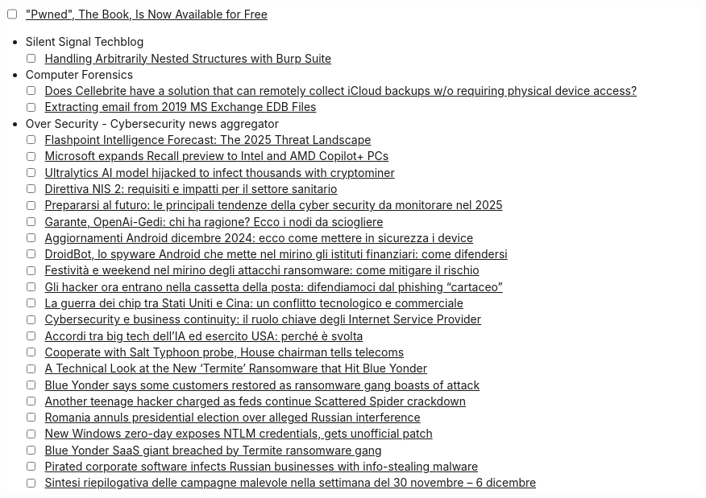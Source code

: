   - [ ] ["Pwned", The Book, Is Now Available for Free](https://www.troyhunt.com/pwned-the-book-is-now-available-for-free/)
- Silent Signal Techblog
  - [ ] [Handling Arbitrarily Nested Structures with Burp Suite](https://blog.silentsignal.eu/2024/12/06/custom-decoder-for-burp/)
- Computer Forensics
  - [ ] [Does Cellebrite have a solution that can remotely collect iCloud backups w/o requiring physical device access?](https://www.reddit.com/r/computerforensics/comments/1h87y8q/does_cellebrite_have_a_solution_that_can_remotely/)
  - [ ] [Extracting email from 2019 MS Exchange EDB Files](https://www.reddit.com/r/computerforensics/comments/1h7qi3u/extracting_email_from_2019_ms_exchange_edb_files/)
- Over Security - Cybersecurity news aggregator
  - [ ] [Flashpoint Intelligence Forecast: The 2025 Threat Landscape](https://flashpoint.io/blog/flashpoint-intelligence-forecast-2025-threat-landscape/)
  - [ ] [Microsoft expands Recall preview to Intel and AMD Copilot+ PCs](https://www.bleepingcomputer.com/news/microsoft/microsoft-expands-recall-preview-to-intel-and-amd-copilot-plus-pcs/)
  - [ ] [Ultralytics AI model hijacked to infect thousands with cryptominer](https://www.bleepingcomputer.com/news/security/ultralytics-ai-model-hijacked-to-infect-thousands-with-cryptominer/)
  - [ ] [Direttiva NIS 2: requisiti e impatti per il settore sanitario](https://www.cybersecurity360.it/legal/direttiva-nis-2-requisiti-e-impatti-per-il-settore-sanitario/)
  - [ ] [Prepararsi al futuro: le principali tendenze della cyber security da monitorare nel 2025](https://www.cybersecurity360.it/nuove-minacce/prepararsi-al-futuro-le-principali-tendenze-della-cyber-security-da-monitorare-nel-2025/)
  - [ ] [Garante, OpenAi-Gedi: chi ha ragione? Ecco i nodi da sciogliere](https://www.cybersecurity360.it/legal/privacy-dati-personali/garante-openai-gedi-chi-ha-ragione-ecco-i-nodi-da-sciogliere/)
  - [ ] [Aggiornamenti Android dicembre 2024: ecco come mettere in sicurezza i device](https://www.cybersecurity360.it/news/aggiornamenti-android-dicembre-2024-ecco-come-mettere-in-sicurezza-i-device/)
  - [ ] [DroidBot, lo spyware Android che mette nel mirino gli istituti finanziari: come difendersi](https://www.cybersecurity360.it/news/droidbot-lo-spyware-android-che-mette-nel-mirino-gli-istituti-finanziari-come-difendersi/)
  - [ ] [Festività e weekend nel mirino degli attacchi ransomware: come mitigare il rischio](https://www.cybersecurity360.it/news/festivita-e-weekend-nel-mirino-degli-attacchi-ransomware-come-mitigare-il-rischio/)
  - [ ] [Gli hacker ora entrano nella cassetta della posta: difendiamoci dal phishing “cartaceo”](https://www.cybersecurity360.it/news/gli-hacker-ora-entrano-nella-cassetta-della-posta-difendiamoci-dal-phishing-cartaceo/)
  - [ ] [La guerra dei chip tra Stati Uniti e Cina: un conflitto tecnologico e commerciale](https://www.cybersecurity360.it/cybersecurity-nazionale/la-guerra-dei-chip-tra-stati-uniti-e-cina-un-conflitto-tecnologico-e-commerciale/)
  - [ ] [Cybersecurity e business continuity: il ruolo chiave degli Internet Service Provider](https://www.cybersecurity360.it/soluzioni-aziendali/cybersecurity-e-business-continuity-il-ruolo-chiave-degli-internet-service-provider/)
  - [ ] [Accordi tra big tech dell’IA ed esercito USA: perché è svolta](https://www.cybersecurity360.it/cybersecurity-nazionale/accordi-tra-big-tech-dellia-ed-esercito-usa-e-svolta/)
  - [ ] [Cooperate with Salt Typhoon probe, House chairman tells telecoms](https://therecord.media/cooperate-salt-typhoon-telecoms-probe)
  - [ ] [A Technical Look at the New ‘Termite’ Ransomware that Hit Blue Yonder](https://cyble.com/blog/technical-look-at-termite-ransomware-blue-yonder/)
  - [ ] [Blue Yonder says some customers restored as ransomware gang boasts of attack](https://therecord.media/blue-yonder-cyberattack-customer-systems-returning)
  - [ ] [Another teenage hacker charged as feds continue Scattered Spider crackdown](https://therecord.media/another-hacker-scattered-spider-charged)
  - [ ] [Romania annuls presidential election over alleged Russian interference](https://therecord.media/romania-annuls-presidential-election-over-interference)
  - [ ] [New Windows zero-day exposes NTLM credentials, gets unofficial patch](https://www.bleepingcomputer.com/news/security/new-windows-zero-day-exposes-ntlm-credentials-gets-unofficial-patch/)
  - [ ] [Blue Yonder SaaS giant breached by Termite ransomware gang](https://www.bleepingcomputer.com/news/security/blue-yonder-saas-giant-breached-by-termite-ransomware-gang/)
  - [ ] [Pirated corporate software infects Russian businesses with info-stealing malware](https://therecord.media/russia-businesses-pirated-corporate-software-redline-infostealer-malware)
  - [ ] [Sintesi riepilogativa delle campagne malevole nella settimana del 30 novembre – 6 dicembre](https://cert-agid.gov.it/news/sintesi-riepilogativa-delle-campagne-malevole-nella-settimana-del-30-novembre-6-dicembre/)
